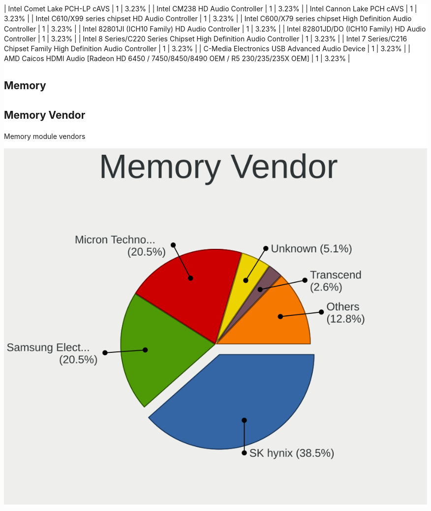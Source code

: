 | Intel Comet Lake PCH-LP cAVS                                                      | 1         | 3.23%   |
| Intel CM238 HD Audio Controller                                                   | 1         | 3.23%   |
| Intel Cannon Lake PCH cAVS                                                        | 1         | 3.23%   |
| Intel C610/X99 series chipset HD Audio Controller                                 | 1         | 3.23%   |
| Intel C600/X79 series chipset High Definition Audio Controller                    | 1         | 3.23%   |
| Intel 82801JI (ICH10 Family) HD Audio Controller                                  | 1         | 3.23%   |
| Intel 82801JD/DO (ICH10 Family) HD Audio Controller                               | 1         | 3.23%   |
| Intel 8 Series/C220 Series Chipset High Definition Audio Controller               | 1         | 3.23%   |
| Intel 7 Series/C216 Chipset Family High Definition Audio Controller               | 1         | 3.23%   |
| C-Media Electronics USB Advanced Audio Device                                     | 1         | 3.23%   |
| AMD Caicos HDMI Audio [Radeon HD 6450 / 7450/8450/8490 OEM / R5 230/235/235X OEM] | 1         | 3.23%   |

Memory
------

Memory Vendor
-------------

Memory module vendors

![Memory Vendor](./All/images/pie_chart/memory_vendor.svg)